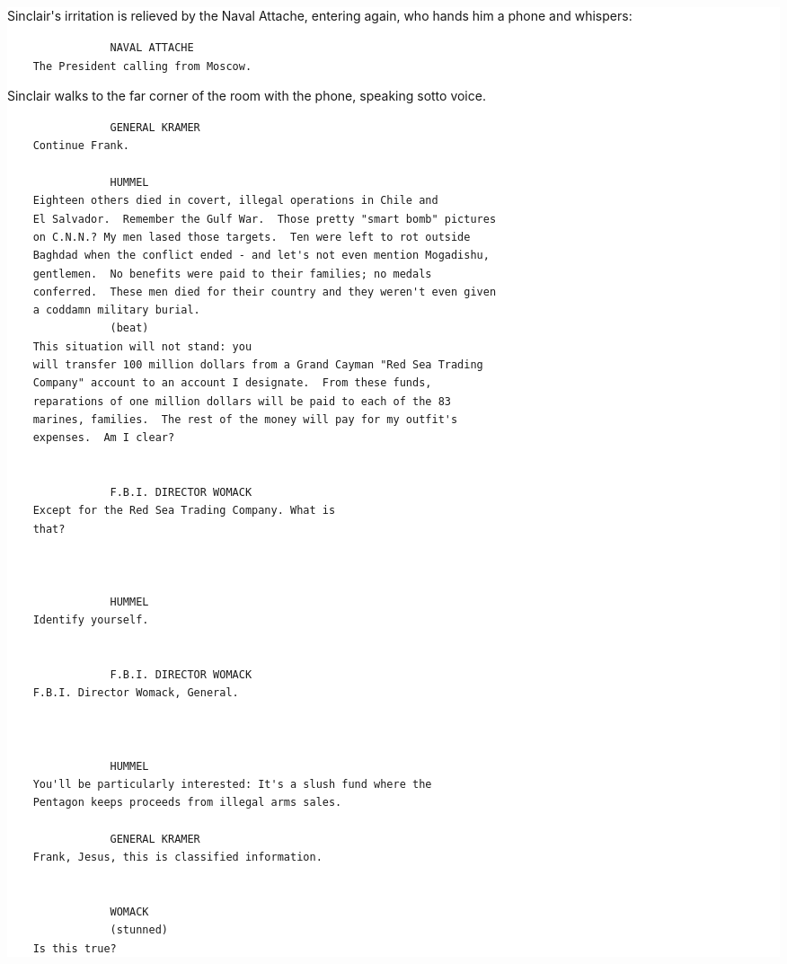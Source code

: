 

Sinclair's irritation is relieved by the Naval Attache, entering again,
who hands him a phone and whispers:



					NAVAL ATTACHE 
		The President calling from Moscow.

Sinclair walks to the far corner of the room with the phone, speaking
sotto voice.


					GENERAL KRAMER 
		Continue Frank.

					HUMMEL 
		Eighteen others died in covert, illegal operations in Chile and
		El Salvador.  Remember the Gulf War.  Those pretty "smart bomb" pictures
		on C.N.N.? My men lased those targets.  Ten were left to rot outside
		Baghdad when the conflict ended - and let's not even mention Mogadishu,
		gentlemen.  No benefits were paid to their families; no medals
		conferred.  These men died for their country and they weren't even given
		a coddamn military burial. 
					(beat) 
		This situation will not stand: you
		will transfer 100 million dollars from a Grand Cayman "Red Sea Trading
		Company" account to an account I designate.  From these funds,
		reparations of one million dollars will be paid to each of the 83
		marines, families.  The rest of the money will pay for my outfit's
		expenses.  Am I clear?


					F.B.I. DIRECTOR WOMACK 
		Except for the Red Sea Trading Company. What is
		that?



					HUMMEL 
		Identify yourself.


					F.B.I. DIRECTOR WOMACK 
		F.B.I. Director Womack, General.



					HUMMEL 
		You'll be particularly interested: It's a slush fund where the
		Pentagon keeps proceeds from illegal arms sales.

					GENERAL KRAMER 
		Frank, Jesus, this is classified information.


					WOMACK 
					(stunned) 
		Is this true?
